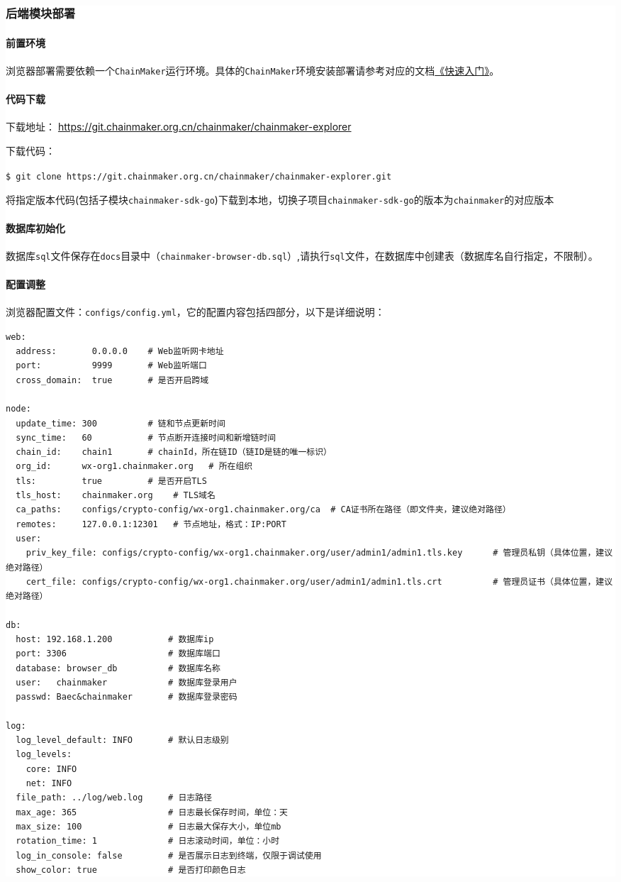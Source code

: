 ### 后端模块部署

#### 前置环境

浏览器部署需要依赖一个`ChainMaker`运行环境。具体的`ChainMaker`环境安装部署请参考对应的文档[《快速入门》](../tutorial/快速入门.md)。

#### 代码下载

下载地址： https://git.chainmaker.org.cn/chainmaker/chainmaker-explorer

下载代码：

```bash
$ git clone https://git.chainmaker.org.cn/chainmaker/chainmaker-explorer.git
```

将指定版本代码(包括子模块`chainmaker-sdk-go`)下载到本地，切换子项目`chainmaker-sdk-go`的版本为`chainmaker`的对应版本

#### 数据库初始化

数据库`sql`文件保存在`docs`目录中（`chainmaker-browser-db.sql`）,请执行`sql`文件，在数据库中创建表（数据库名自行指定，不限制）。


#### 配置调整

浏览器配置文件：`configs/config.yml`，它的配置内容包括四部分，以下是详细说明：

```plain
web:
  address:       0.0.0.0    # Web监听网卡地址
  port:          9999       # Web监听端口
  cross_domain:  true       # 是否开启跨域

node:
  update_time: 300          # 链和节点更新时间
  sync_time:   60           # 节点断开连接时间和新增链时间
  chain_id:    chain1       # chainId，所在链ID（链ID是链的唯一标识）
  org_id:      wx-org1.chainmaker.org   # 所在组织
  tls:         true         # 是否开启TLS
  tls_host:    chainmaker.org    # TLS域名
  ca_paths:    configs/crypto-config/wx-org1.chainmaker.org/ca  # CA证书所在路径（即文件夹，建议绝对路径）
  remotes:     127.0.0.1:12301   # 节点地址，格式：IP:PORT
  user:
    priv_key_file: configs/crypto-config/wx-org1.chainmaker.org/user/admin1/admin1.tls.key      # 管理员私钥（具体位置，建议绝对路径）
    cert_file: configs/crypto-config/wx-org1.chainmaker.org/user/admin1/admin1.tls.crt          # 管理员证书（具体位置，建议绝对路径）

db:
  host: 192.168.1.200           # 数据库ip
  port: 3306                    # 数据库端口
  database: browser_db          # 数据库名称
  user:   chainmaker            # 数据库登录用户
  passwd: Baec&chainmaker       # 数据库登录密码

log:
  log_level_default: INFO       # 默认日志级别
  log_levels:
    core: INFO
    net: INFO
  file_path: ../log/web.log     # 日志路径
  max_age: 365                  # 日志最长保存时间，单位：天
  max_size: 100                 # 日志最大保存大小，单位mb
  rotation_time: 1              # 日志滚动时间，单位：小时
  log_in_console: false         # 是否展示日志到终端，仅限于调试使用
  show_color: true              # 是否打印颜色日志

```